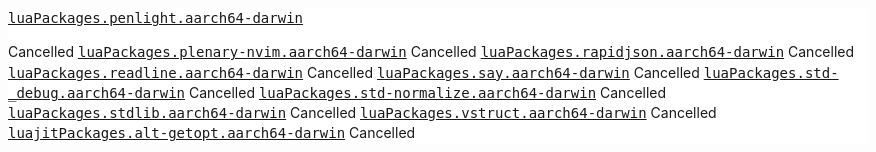 <tt><a href='https://hydra.nixos.org/build/171585258'>luaPackages.penlight.aarch64-darwin</a></tt>
</td>
<td>Cancelled</td>
</tr>
<tr>
<td>
<tt><a href='https://hydra.nixos.org/build/171585186'>luaPackages.plenary-nvim.aarch64-darwin</a></tt>
</td>
<td>Cancelled</td>
</tr>
<tr>
<td>
<tt><a href='https://hydra.nixos.org/build/171585035'>luaPackages.rapidjson.aarch64-darwin</a></tt>
</td>
<td>Cancelled</td>
</tr>
<tr>
<td>
<tt><a href='https://hydra.nixos.org/build/171585010'>luaPackages.readline.aarch64-darwin</a></tt>
</td>
<td>Cancelled</td>
</tr>
<tr>
<td>
<tt><a href='https://hydra.nixos.org/build/171585105'>luaPackages.say.aarch64-darwin</a></tt>
</td>
<td>Cancelled</td>
</tr>
<tr>
<td>
<tt><a href='https://hydra.nixos.org/build/171584875'>luaPackages.std-_debug.aarch64-darwin</a></tt>
</td>
<td>Cancelled</td>
</tr>
<tr>
<td>
<tt><a href='https://hydra.nixos.org/build/171585295'>luaPackages.std-normalize.aarch64-darwin</a></tt>
</td>
<td>Cancelled</td>
</tr>
<tr>
<td>
<tt><a href='https://hydra.nixos.org/build/171585232'>luaPackages.stdlib.aarch64-darwin</a></tt>
</td>
<td>Cancelled</td>
</tr>
<tr>
<td>
<tt><a href='https://hydra.nixos.org/build/171585281'>luaPackages.vstruct.aarch64-darwin</a></tt>
</td>
<td>Cancelled</td>
</tr>
<tr>
<td>
<tt><a href='https://hydra.nixos.org/build/171585122'>luajitPackages.alt-getopt.aarch64-darwin</a></tt>
</td>
<td>Cancelled</td>
</tr>
<tr>
<td>